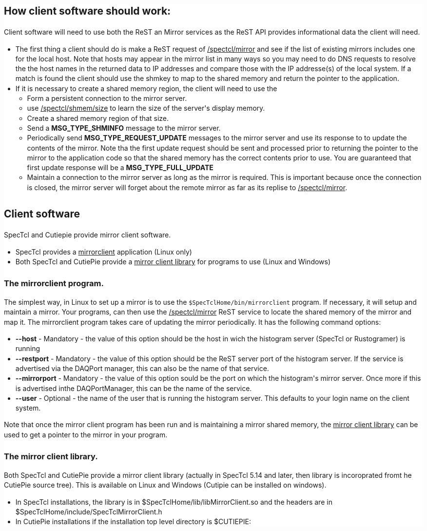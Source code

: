## How client software should work:

Client software will need to use both the ReST an Mirror services as the ReST API provides informational data the client will need.

* The first thing a client should do is make a ReST request of [/spectcl/mirror](./chap7_2_mirror.md) and see if the list of existing mirrors includes one for the local host.  Note that hosts may appear in the mirror list in many ways so you may need to do DNS requests to resolve the the host names in the returned data to IP addresses and compare those with the IP addresse(s) of the local system.   If a match is found the client should use the shmkey to map to the shared memory and return the pointer to the application.
* If it is necessary to create a shared memory region, the client will need to use the
    * Form a persistent connection to the mirror server.
    * use  [/spectcl/shmem/size](./chap7_2_shmem.md) to learn the size of the server's display memory.
    * Create a shared memory region of that size.
    * Send a **MSG_TYPE_SHMINFO** message to the mirror server.
    * Periodically send **MSG_TYPE_REQUEST_UPDATE** messages to the mirror server and use its response to to update the contents of the mirror.  Note tha the first update request should be sent and processed prior to returning the pointer to the mirror to the application code so that the shared memory has the correct contents prior to use.  You are guaranteed that first update response will be a **MSG_TYPE_FULL_UPDATE**
    * Maintain a connection to the mirror server as long as the mirror is required.  This is important because once the connection is closed, the mirror server will forget about the remote mirror as far as its replise to [/spectcl/mirror](./chap7_2_mirror.md).

## Client software

SpecTcl and Cutiepie provide mirror client software. 

*  SpecTcl provides a [mirrorclient](#the-mirrorclient-program) application (Linux only)
*  Both SpecTcl and CutiePie provide a [mirror client library](#the-mirror-client-library) for programs to use (Linux and Windows)

### The mirrorclient program.

The simplest way, in Linux to set up a mirror is to use the
```$SpecTclHome/bin/mirrorclient``` program.  If necessary, it will setup and maintain a mirror.  Your programs, can then use the [/spectcl/mirror](./chap7_2_mirror.md) ReST service to locate the shared memory of the mirror and map it. The mirrorclient program takes care of updating the mirror periodically.  It has the following command options:

* **--host** - Mandatory - the value of this option should be the host in wich the histogram server (SpecTcl or Rustogramer) is running
* **--restport** - Mandatory - the value of this option should be the ReST server port of the histogram server.  If the service is advertised via the DAQPort manager, this can also be the name of that service.
* **--mirrorport** - Mandatory - the value  of this option sould be the port on which the histogram's mirror server.  Once more if this is advertised inthe DAQPortManager, this can be the name of the service.
* **--user** - Optional - the name of the user that is running the histogram server.  This defaults to your login name on the client system.

Note that once the mirror client program has been run and is maintaining a mirror shared memory, the  [mirror client library](#the-mirror-client-library)  can be used to get a pointer to the mirror in your program.


### The mirror client library.

Both SpecTcl and CutiePie provide a mirror client library (actually in SpecTcl 5.14 and later, then library is incoroprated fromt he CutiePie source tree).  This is available on Linux and Windows (Cutipie can be installed on windows).

*  In SpecTcl installations, the library is in $SpecTclHome/lib/libMirrorClient.so and the headers are in $SpecTclHome/include/SpecTclMirrorClient.h
*  In CutiePie installations if the installation top level directory is $CUTIEPIE: 
```